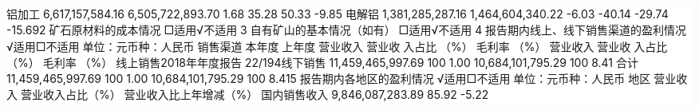 铝加工
6,617,157,584.16
6,505,722,893.70
1.68
35.28
50.33
-9.85
电解铝
1,381,285,287.16
1,464,604,340.22
-6.03
-40.14
-29.74
-15.692
矿石原材料的成本情况
□适用√不适用
3
自有矿山的基本情况（如有）
□适用√不适用
4
报告期内线上、线下销售渠道的盈利情况
√适用□不适用
单位：元币种：人民币
销售渠道
本年度
上年度
营业收入
营业收
入占比
（%）
毛利率
（%）
营业收入
营业收
入占比
（%）
毛利率
（%）
线上销售2018年年度报告
22/194线下销售
11,459,465,997.69
100
1.00
10,684,101,795.29
100
8.41
合计
11,459,465,997.69
100
1.00
10,684,101,795.29
100
8.415
报告期内各地区的盈利情况
√适用□不适用
单位：元币种：人民币
地区
营业收入
营业收入占比（%）
营业收入比上年增减（%）
国内销售收入
9,846,087,283.89
85.92
-5.22